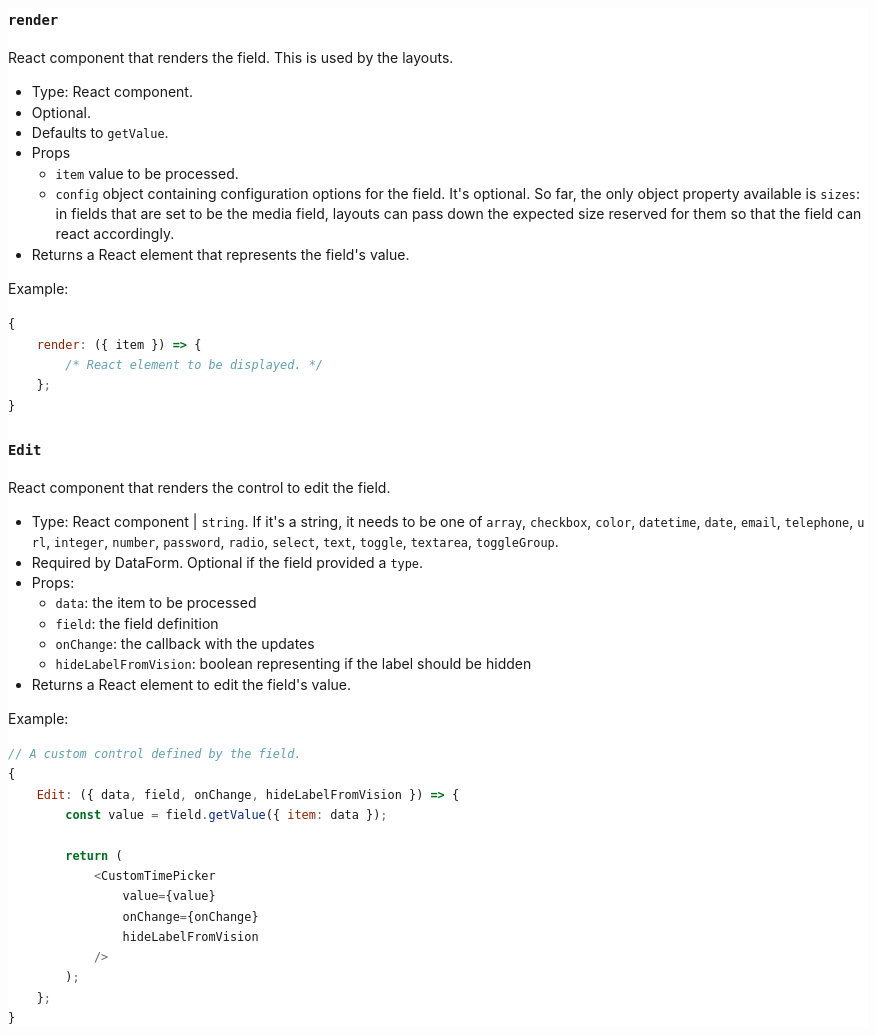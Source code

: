 ### `render`

React component that renders the field. This is used by the layouts.

- Type: React component.
- Optional.
- Defaults to `getValue`.
- Props
    - `item` value to be processed.
    - `config` object containing configuration options for the field. It's optional. So far, the only object property available is `sizes`: in fields that are set to be the media field, layouts can pass down the expected size reserved for them so that the field can react accordingly.
- Returns a React element that represents the field's value.

Example:

```js
{
	render: ({ item }) => {
		/* React element to be displayed. */
	};
}
```

### `Edit`

React component that renders the control to edit the field.

- Type: React component | `string`. If it's a string, it needs to be one of `array`, `checkbox`, `color`, `datetime`, `date`, `email`, `telephone`, `url`, `integer`, `number`, `password`, `radio`, `select`, `text`, `toggle`, `textarea`, `toggleGroup`.
- Required by DataForm. Optional if the field provided a `type`.
- Props:
    - `data`: the item to be processed
    - `field`: the field definition
    - `onChange`: the callback with the updates
    - `hideLabelFromVision`: boolean representing if the label should be hidden
- Returns a React element to edit the field's value.

Example:

```js
// A custom control defined by the field.
{
	Edit: ({ data, field, onChange, hideLabelFromVision }) => {
		const value = field.getValue({ item: data });

		return (
			<CustomTimePicker
				value={value}
				onChange={onChange}
				hideLabelFromVision
			/>
		);
	};
}
```
